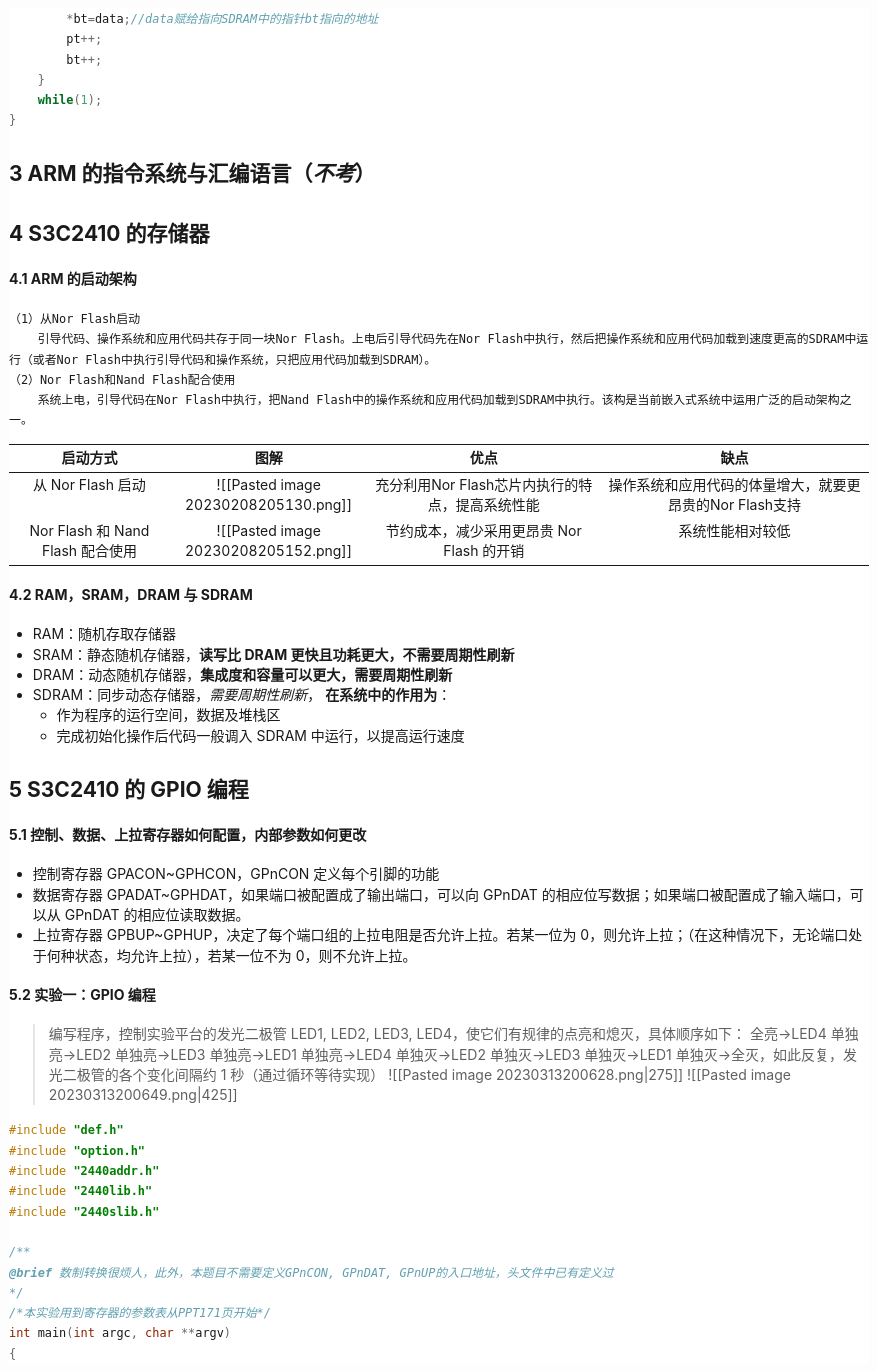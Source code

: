 ```C
        *bt=data;//data赋给指向SDRAM中的指针bt指向的地址
        pt++;
        bt++;
    }
    while(1);
}
```

## 3  ARM 的指令系统与汇编语言（***不考***）

## 4  S3C2410 的存储器

#### 4.1  ARM 的启动架构 
	（1）从Nor Flash启动
		引导代码、操作系统和应用代码共存于同一块Nor Flash。上电后引导代码先在Nor Flash中执行，然后把操作系统和应用代码加载到速度更高的SDRAM中运行（或者Nor Flash中执行引导代码和操作系统，只把应用代码加载到SDRAM）。
	（2）Nor Flash和Nand Flash配合使用
		系统上电，引导代码在Nor Flash中执行，把Nand Flash中的操作系统和应用代码加载到SDRAM中执行。该构是当前嵌入式系统中运用广泛的启动架构之一。

|           **启动方式**           |               **图解**               | **优点** | **缺点** |
|:--------------------------------:|:------------------------------------:|:--------:|:--------:|
|        从 Nor Flash 启动         | ![[Pasted image 20230208205130.png]] |充分利用Nor Flash芯片内执行的特点，提高系统性能|操作系统和应用代码的体量增大，就要更昂贵的Nor Flash支持 |
| Nor Flash 和 Nand Flash 配合使用 | ![[Pasted image 20230208205152.png]] |节约成本，减少采用更昂贵 Nor Flash 的开销|系统性能相对较低|

#### 4.2 RAM，SRAM，DRAM 与 SDRAM 

* RAM：随机存取存储器
* SRAM：静态随机存储器，**读写比 DRAM 更快且功耗更大，不需要周期性刷新**
* DRAM：动态随机存储器，**集成度和容量可以更大，需要周期性刷新**
* SDRAM：同步动态存储器，*需要周期性刷新*， **在系统中的作用为**：
	* 作为程序的运行空间，数据及堆栈区
	* 完成初始化操作后代码一般调入 SDRAM 中运行，以提高运行速度

## 5  S3C2410 的 GPIO 编程 

#### 5.1  控制、数据、上拉寄存器如何配置，内部参数如何更改
*  控制寄存器 GPACON~GPHCON，GPnCON 定义每个引脚的功能
*  数据寄存器 GPADAT~GPHDAT，如果端口被配置成了输出端口，可以向 GPnDAT 的相应位写数据；如果端口被配置成了输入端口，可以从 GPnDAT 的相应位读取数据。
* 上拉寄存器 GPBUP~GPHUP，决定了每个端口组的上拉电阻是否允许上拉。若某一位为 0，则允许上拉；（在这种情况下，无论端口处于何种状态，均允许上拉），若某一位不为 0，则不允许上拉。

#### 5.2  实验一：GPIO 编程
>编写程序，控制实验平台的发光二极管 LED1, LED2, LED3, LED4，使它们有规律的点亮和熄灭，具体顺序如下：
全亮->LED4 单独亮->LED2 单独亮->LED3 单独亮->LED1 单独亮->LED4 单独灭->LED2 单独灭->LED3 单独灭->LED1 单独灭->全灭，如此反复，发光二极管的各个变化间隔约 1 秒（通过循环等待实现）
![[Pasted image 20230313200628.png|275]]
![[Pasted image 20230313200649.png|425]]

```C
#include "def.h"
#include "option.h"
#include "2440addr.h"    
#include "2440lib.h"
#include "2440slib.h"  

/**
@brief 数制转换很烦人，此外，本题目不需要定义GPnCON, GPnDAT, GPnUP的入口地址，头文件中已有定义过
*/
/*本实验用到寄存器的参数表从PPT171页开始*/
int main(int argc, char **argv)
{
```
